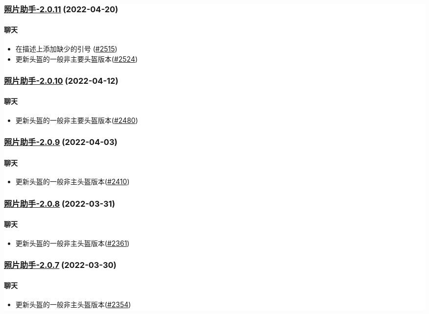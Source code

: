 

<a name="photoshow-2.0.11"></a>

### [照片助手-2.0.11](https://github.com/truecharts/apps/compare/photoshow-2.0.10...photoshow-2.0.11) (2022-04-20)

#### 聊天

* 在描述上添加缺少的引号 ([#2515](https://github.com/truecharts/apps/issues/2515))
* 更新头盔的一般非主要头盔版本([#2524](https://github.com/truecharts/apps/issues/2524))



<a name="photoshow-2.0.10"></a>

### [照片助手-2.0.10](https://github.com/truecharts/apps/compare/photoshow-2.0.9...photoshow-2.0.10) (2022-04-12)

#### 聊天

* 更新头盔的一般非主要头盔版本([#2480](https://github.com/truecharts/apps/issues/2480))



<a name="photoshow-2.0.9"></a>

### [照片助手-2.0.9](https://github.com/truecharts/apps/compare/photoshow-2.0.8...photoshow-2.0.9) (2022-04-03)

#### 聊天

* 更新头盔的一般非主头盔版本([#2410](https://github.com/truecharts/apps/issues/2410))



<a name="photoshow-2.0.8"></a>

### [照片助手-2.0.8](https://github.com/truecharts/apps/compare/photoshow-2.0.7...photoshow-2.0.8) (2022-03-31)

#### 聊天

* 更新头盔的一般非主头盔版本([#2361](https://github.com/truecharts/apps/issues/2361))



<a name="photoshow-2.0.7"></a>

### [照片助手-2.0.7](https://github.com/truecharts/apps/compare/photoshow-2.0.6...photoshow-2.0.7) (2022-03-30)

#### 聊天

* 更新头盔的一般非主头盔版本([#2354](https://github.com/truecharts/apps/issues/2354))



<a name="photoshow-2.0.6"></a>
